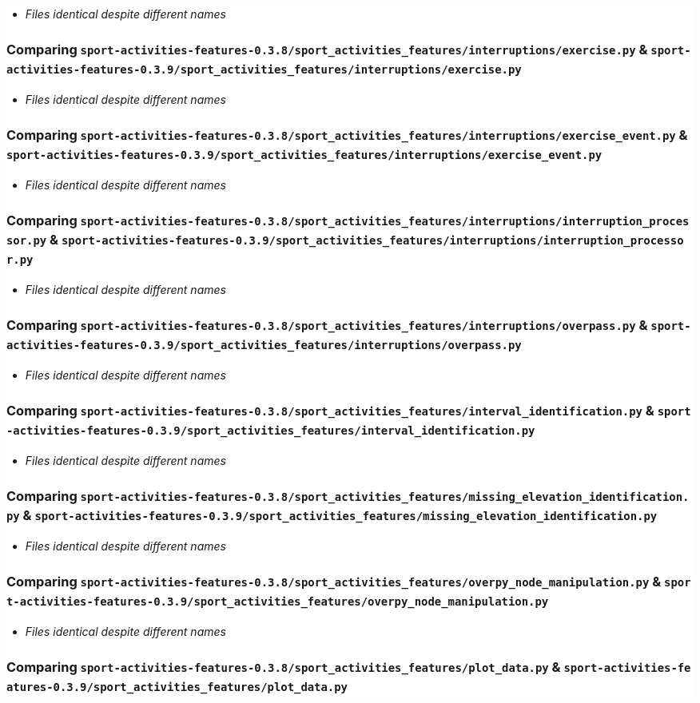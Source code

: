  * *Files identical despite different names*

### Comparing `sport-activities-features-0.3.8/sport_activities_features/interruptions/exercise.py` & `sport-activities-features-0.3.9/sport_activities_features/interruptions/exercise.py`

 * *Files identical despite different names*

### Comparing `sport-activities-features-0.3.8/sport_activities_features/interruptions/exercise_event.py` & `sport-activities-features-0.3.9/sport_activities_features/interruptions/exercise_event.py`

 * *Files identical despite different names*

### Comparing `sport-activities-features-0.3.8/sport_activities_features/interruptions/interruption_processor.py` & `sport-activities-features-0.3.9/sport_activities_features/interruptions/interruption_processor.py`

 * *Files identical despite different names*

### Comparing `sport-activities-features-0.3.8/sport_activities_features/interruptions/overpass.py` & `sport-activities-features-0.3.9/sport_activities_features/interruptions/overpass.py`

 * *Files identical despite different names*

### Comparing `sport-activities-features-0.3.8/sport_activities_features/interval_identification.py` & `sport-activities-features-0.3.9/sport_activities_features/interval_identification.py`

 * *Files identical despite different names*

### Comparing `sport-activities-features-0.3.8/sport_activities_features/missing_elevation_identification.py` & `sport-activities-features-0.3.9/sport_activities_features/missing_elevation_identification.py`

 * *Files identical despite different names*

### Comparing `sport-activities-features-0.3.8/sport_activities_features/overpy_node_manipulation.py` & `sport-activities-features-0.3.9/sport_activities_features/overpy_node_manipulation.py`

 * *Files identical despite different names*

### Comparing `sport-activities-features-0.3.8/sport_activities_features/plot_data.py` & `sport-activities-features-0.3.9/sport_activities_features/plot_data.py`

